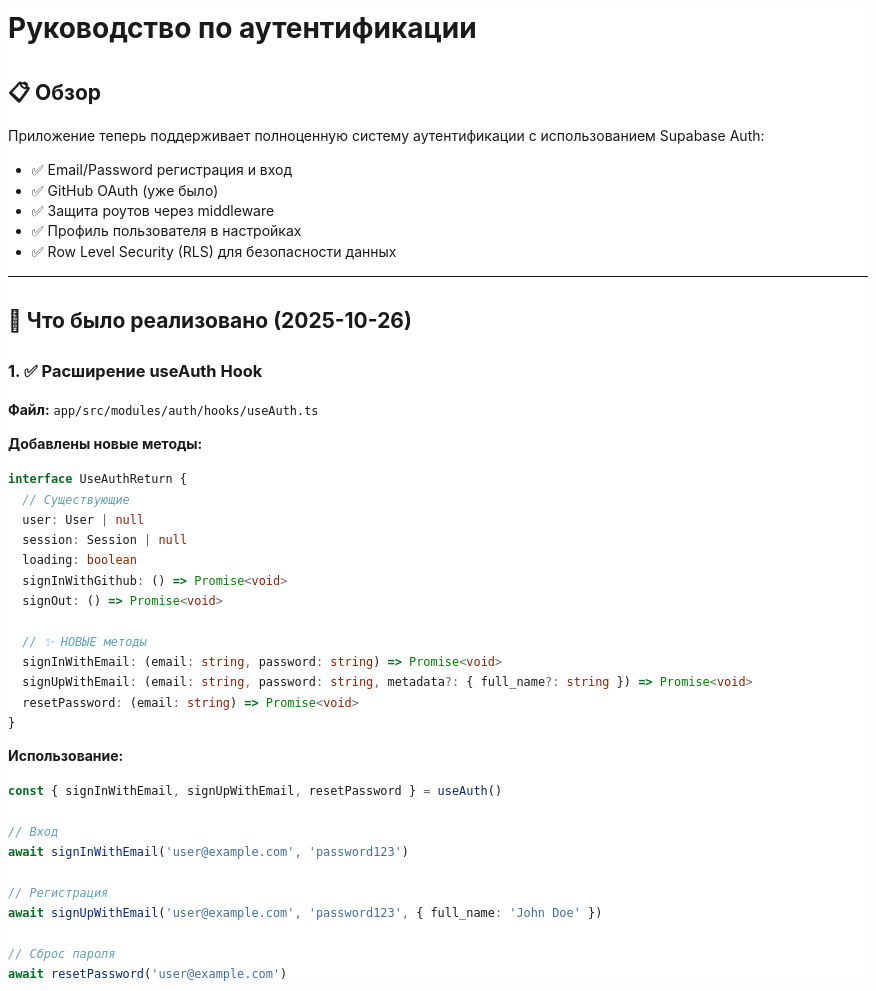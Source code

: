 # Руководство по аутентификации

## 📋 Обзор

Приложение теперь поддерживает полноценную систему аутентификации с использованием Supabase Auth:
- ✅ Email/Password регистрация и вход
- ✅ GitHub OAuth (уже было)
- ✅ Защита роутов через middleware
- ✅ Профиль пользователя в настройках
- ✅ Row Level Security (RLS) для безопасности данных

---

## 🎯 Что было реализовано (2025-10-26)

### 1. ✅ Расширение useAuth Hook

**Файл:** `app/src/modules/auth/hooks/useAuth.ts`

**Добавлены новые методы:**

```typescript
interface UseAuthReturn {
  // Существующие
  user: User | null
  session: Session | null
  loading: boolean
  signInWithGithub: () => Promise<void>
  signOut: () => Promise<void>

  // ✨ НОВЫЕ методы
  signInWithEmail: (email: string, password: string) => Promise<void>
  signUpWithEmail: (email: string, password: string, metadata?: { full_name?: string }) => Promise<void>
  resetPassword: (email: string) => Promise<void>
}
```

**Использование:**

```typescript
const { signInWithEmail, signUpWithEmail, resetPassword } = useAuth()

// Вход
await signInWithEmail('user@example.com', 'password123')

// Регистрация
await signUpWithEmail('user@example.com', 'password123', { full_name: 'John Doe' })

// Сброс пароля
await resetPassword('user@example.com')
```
